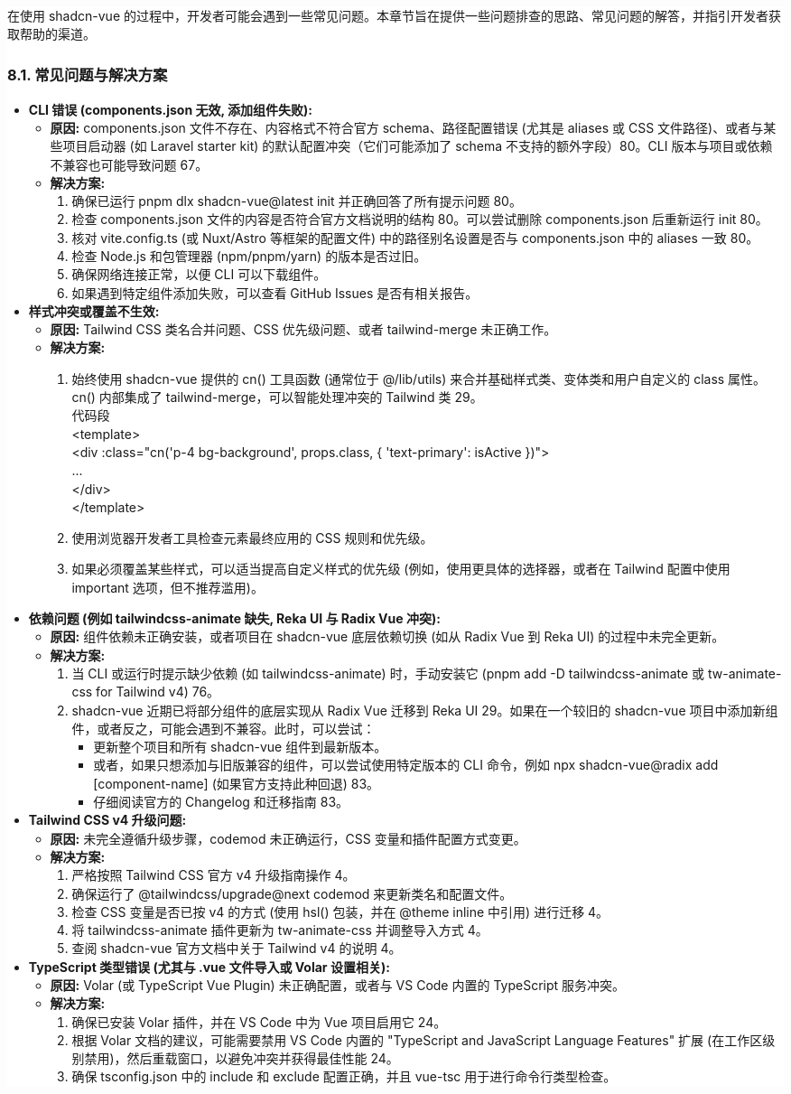 在使用 shadcn-vue 的过程中，开发者可能会遇到一些常见问题。本章节旨在提供一些问题排查的思路、常见问题的解答，并指引开发者获取帮助的渠道。

### **8.1. 常见问题与解决方案**

* **CLI 错误 (components.json 无效, 添加组件失败):**  
  * **原因:** components.json 文件不存在、内容格式不符合官方 schema、路径配置错误 (尤其是 aliases 或 CSS 文件路径)、或者与某些项目启动器 (如 Laravel starter kit) 的默认配置冲突（它们可能添加了 schema 不支持的额外字段）80。CLI 版本与项目或依赖不兼容也可能导致问题 67。  
  * **解决方案:**  
    1. 确保已运行 pnpm dlx shadcn-vue@latest init 并正确回答了所有提示问题 80。  
    2. 检查 components.json 文件的内容是否符合官方文档说明的结构 80。可以尝试删除 components.json 后重新运行 init 80。  
    3. 核对 vite.config.ts (或 Nuxt/Astro 等框架的配置文件) 中的路径别名设置是否与 components.json 中的 aliases 一致 80。  
    4. 检查 Node.js 和包管理器 (npm/pnpm/yarn) 的版本是否过旧。  
    5. 确保网络连接正常，以便 CLI 可以下载组件。  
    6. 如果遇到特定组件添加失败，可以查看 GitHub Issues 是否有相关报告。  
* **样式冲突或覆盖不生效:**  
  * **原因:** Tailwind CSS 类名合并问题、CSS 优先级问题、或者 tailwind-merge 未正确工作。  
  * **解决方案:**  
    1. 始终使用 shadcn-vue 提供的 cn() 工具函数 (通常位于 @/lib/utils) 来合并基础样式类、变体类和用户自定义的 class 属性。cn() 内部集成了 tailwind-merge，可以智能处理冲突的 Tailwind 类 29。  
       代码段  
       \<template\>  
         \<div :class="cn('p-4 bg-background', props.class, { 'text-primary': isActive })"\>  
          ...  
         \</div\>  
       \</template\>

    2. 使用浏览器开发者工具检查元素最终应用的 CSS 规则和优先级。  
    3. 如果必须覆盖某些样式，可以适当提高自定义样式的优先级 (例如，使用更具体的选择器，或者在 Tailwind 配置中使用 important 选项，但不推荐滥用)。  
* **依赖问题 (例如 tailwindcss-animate 缺失, Reka UI 与 Radix Vue 冲突):**  
  * **原因:** 组件依赖未正确安装，或者项目在 shadcn-vue 底层依赖切换 (如从 Radix Vue 到 Reka UI) 的过程中未完全更新。  
  * **解决方案:**  
    1. 当 CLI 或运行时提示缺少依赖 (如 tailwindcss-animate) 时，手动安装它 (pnpm add \-D tailwindcss-animate 或 tw-animate-css for Tailwind v4) 76。  
    2. shadcn-vue 近期已将部分组件的底层实现从 Radix Vue 迁移到 Reka UI 29。如果在一个较旧的 shadcn-vue 项目中添加新组件，或者反之，可能会遇到不兼容。此时，可以尝试：  
       * 更新整个项目和所有 shadcn-vue 组件到最新版本。  
       * 或者，如果只想添加与旧版兼容的组件，可以尝试使用特定版本的 CLI 命令，例如 npx shadcn-vue@radix add \[component-name\] (如果官方支持此种回退) 83。  
       * 仔细阅读官方的 Changelog 和迁移指南 83。  
* **Tailwind CSS v4 升级问题:**  
  * **原因:** 未完全遵循升级步骤，codemod 未正确运行，CSS 变量和插件配置方式变更。  
  * **解决方案:**  
    1. 严格按照 Tailwind CSS 官方 v4 升级指南操作 4。  
    2. 确保运行了 @tailwindcss/upgrade@next codemod 来更新类名和配置文件。  
    3. 检查 CSS 变量是否已按 v4 的方式 (使用 hsl() 包装，并在 @theme inline 中引用) 进行迁移 4。  
    4. 将 tailwindcss-animate 插件更新为 tw-animate-css 并调整导入方式 4。  
    5. 查阅 shadcn-vue 官方文档中关于 Tailwind v4 的说明 4。  
* **TypeScript 类型错误 (尤其与 .vue 文件导入或 Volar 设置相关):**  
  * **原因:** Volar (或 TypeScript Vue Plugin) 未正确配置，或者与 VS Code 内置的 TypeScript 服务冲突。  
  * **解决方案:**  
    1. 确保已安装 Volar 插件，并在 VS Code 中为 Vue 项目启用它 24。  
    2. 根据 Volar 文档的建议，可能需要禁用 VS Code 内置的 "TypeScript and JavaScript Language Features" 扩展 (在工作区级别禁用)，然后重载窗口，以避免冲突并获得最佳性能 24。  
    3. 确保 tsconfig.json 中的 include 和 exclude 配置正确，并且 vue-tsc 用于进行命令行类型检查。

